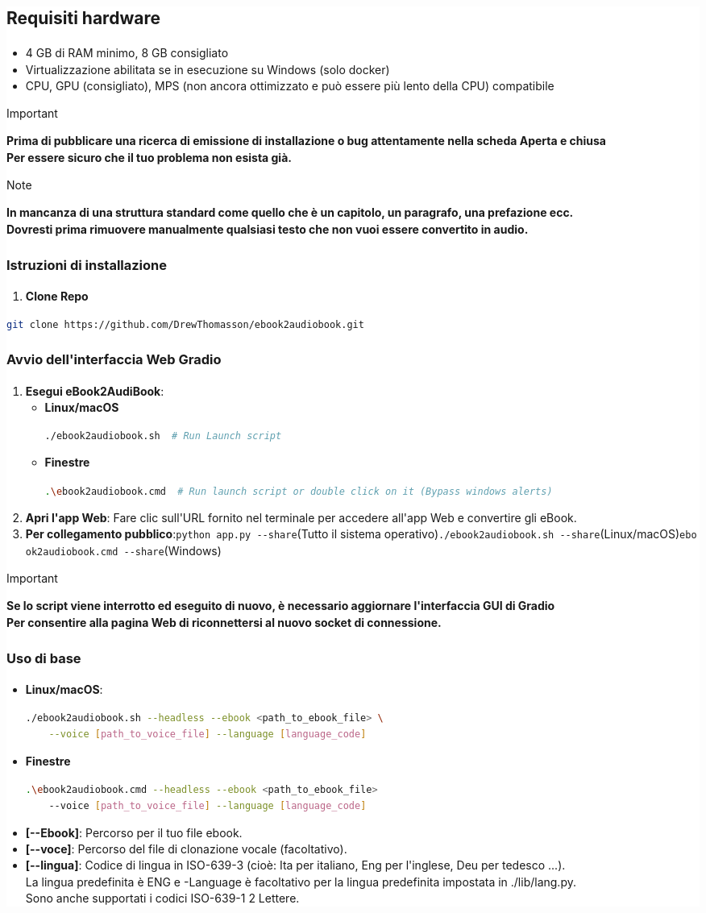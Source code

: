 ## Requisiti hardware

-   4 GB di RAM minimo, 8 GB consigliato
-   Virtualizzazione abilitata se in esecuzione su Windows (solo docker)
-   CPU, GPU (consigliato), MPS (non ancora ottimizzato e può essere più lento della CPU) compatibile

> [!IMPORTANT]
**Prima di pubblicare una ricerca di emissione di installazione o bug attentamente nella scheda Aperta e chiusa<br>Per essere sicuro che il tuo problema non esista già.**

> [!NOTE]
**In mancanza di una struttura standard come quello che è un capitolo, un paragrafo, una prefazione ecc.<br>Dovresti prima rimuovere manualmente qualsiasi testo che non vuoi essere convertito in audio.**

### Istruzioni di installazione

1.  **Clone Repo**

```bash
git clone https://github.com/DrewThomasson/ebook2audiobook.git
```

### Avvio dell'interfaccia Web Gradio

1.  **Esegui eBook2AudiBook**:
    -   **Linux/macOS**
        ```bash
        ./ebook2audiobook.sh  # Run Launch script
        ```
    -   **Finestre**
        ```bash
        .\ebook2audiobook.cmd  # Run launch script or double click on it (Bypass windows alerts)
        ```
2.  **Apri l'app Web**: Fare clic sull'URL fornito nel terminale per accedere all'app Web e convertire gli eBook.
3.  **Per collegamento pubblico**:`python app.py --share`(Tutto il sistema operativo)`./ebook2audiobook.sh --share`(Linux/macOS)`ebook2audiobook.cmd --share`(Windows)

> [!IMPORTANT]
**Se lo script viene interrotto ed eseguito di nuovo, è necessario aggiornare l'interfaccia GUI di Gradio<br>Per consentire alla pagina Web di riconnettersi al nuovo socket di connessione.**

### Uso di base

-   **Linux/macOS**:
    ```bash
    ./ebook2audiobook.sh --headless --ebook <path_to_ebook_file> \
        --voice [path_to_voice_file] --language [language_code]
    ```
-   **Finestre**
    ```bash
    .\ebook2audiobook.cmd --headless --ebook <path_to_ebook_file>
        --voice [path_to_voice_file] --language [language_code]
    ```
-   **[--Ebook]**: Percorso per il tuo file ebook.
-   **[--voce]**: Percorso del file di clonazione vocale (facoltativo).
-   **[--lingua]**: Codice di lingua in ISO-639-3 (cioè: Ita per italiano, Eng per l'inglese, Deu per tedesco ...).<br>La lingua predefinita è ENG e -Language è facoltativo per la lingua predefinita impostata in ./lib/lang.py.<br>Sono anche supportati i codici ISO-639-1 2 Lettere.
